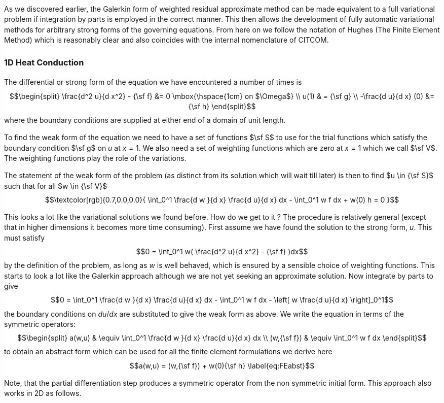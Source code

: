 As we discovered earlier, the Galerkin form of weighted residual
approximate method can be made equivalent to a full variational problem
if integration by parts is employed in the correct manner. This then
allows the development of fully automatic variational methods for
arbitrary strong forms of the governing equations. From here on we
follow the notation of Hughes (The Finite Element Method) which is
reasonably clear and also coincides with the internal nomenclature of
CITCOM.

### 1D Heat Conduction

The differential or strong form of the equation we have encountered a
number of times is $$\begin{split}
                \frac{d^2 u}{d x^2} - {\sf f} &= 0  \mbox{\hspace{1cm} on $\Omega$} \\
                u(1) & = {\sf g} \\
                -\frac{d u}{d x} (0) &= {\sf h}
            \end{split}$$ where the boundary conditions are supplied at
either end of a domain of unit length.

To find the weak form of the equation we need to have a set of functions
$\sf S$ to use for the trial functions which satisfy the boundary
condition $\sf g$ on $u$ at $x=1$. We also need a set of weighting
functions which are zero at $x=1$ which we call $\sf V$. The weighting
functions play the role of the variations.

The statement of the weak form of the problem (as distinct from its
solution which will wait till later) is then to find $u \in {\sf S}$
such that for all $w \in {\sf V}$
$$\textcolor[rgb]{0.7,0.0,0.0}{ \int_0^1 \frac{d w }{d x} \frac{d u}{d x} dx - \int_0^1 w f dx + w(0) h = 0 }$$

This looks a lot like the variational solutions we found before. How do
we get to it ? The procedure is relatively general (except that in
higher dimensions it becomes more time consuming). First assume we have
found the solution to the strong form, $u$. This must satisfy
$$0 = \int_0^1 w( \frac{d^2 u}{d x^2} - {\sf f} )dx$$ by the definition
of the problem, as long as $w$ is well behaved, which is ensured by a
sensible choice of weighting functions. This starts to look a lot like
the Galerkin approach although we are not yet seeking an approximate
solution. Now integrate by parts to give
$$0 = \int_0^1 \frac{d w }{d x} \frac{d u}{d x} dx - \int_0^1 w f dx - \left[ w \frac{d u}{d x} \right]_0^1$$
the boundary conditions on $du / dx$ are substituted to give the weak
form as above. We write the equation in terms of the symmetric
operators: $$\begin{split}
            a(w,u) & \equiv     \int_0^1 \frac{d w }{d x} \frac{d u}{d x} dx \\
            (w,{\sf f})  & \equiv  \int_0^1 w f dx
            \end{split}$$ to obtain an abstract form which can be used
for all the finite element formulations we derive here
$$a(w,u) = (w,{\sf f})  + w(0){\sf h}
            \label{eq:FEabst}$$

Note, that the partial differentiation step produces a symmetric
operator from the non symmetric initial form. This approach also works
in 2D as follows.
